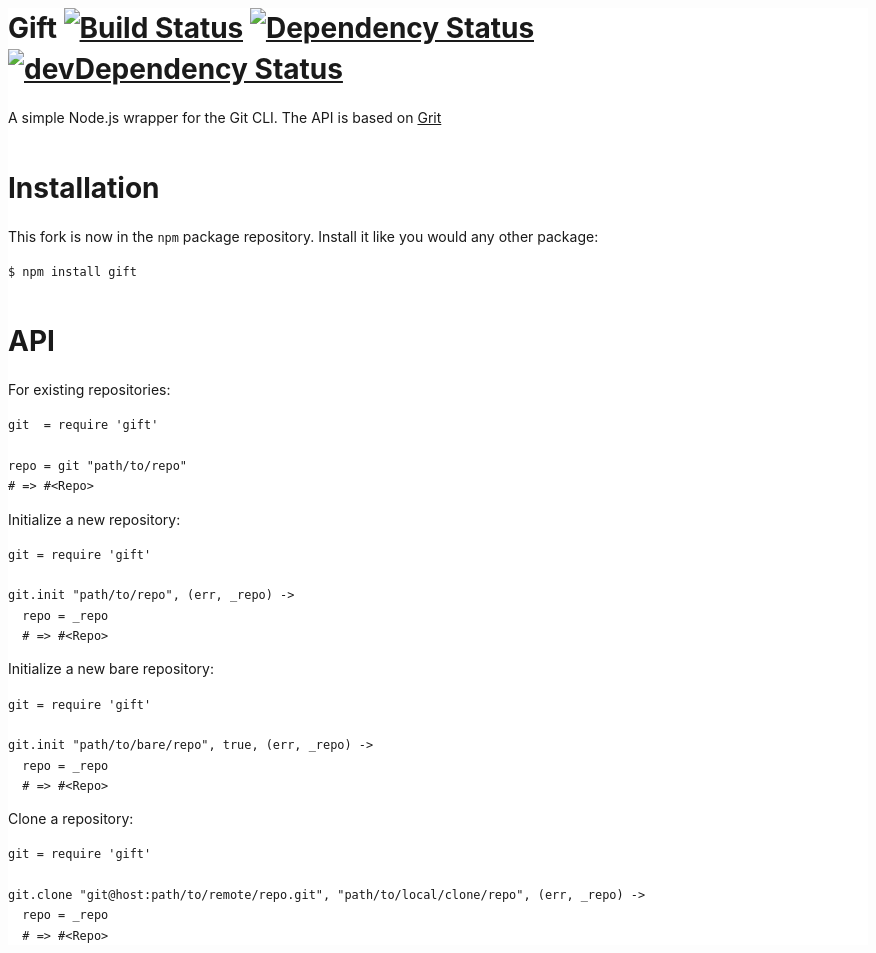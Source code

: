 # Gift [![Build Status](https://secure.travis-ci.org/notatestuser/gift.png?branch=master)](http://travis-ci.org/notatestuser/gift) [![Dependency Status](https://david-dm.org/notatestuser/gift.png)](https://david-dm.org/notatestuser/gift) [![devDependency Status](https://david-dm.org/notatestuser/gift/dev-status.png)](https://david-dm.org/notatestuser/gift#info=devDependencies)

A simple Node.js wrapper for the Git CLI. The API is based on
[Grit](https://github.com/mojombo/grit)

# Installation

This fork is now in the `npm` package repository. Install it like you would any other package:

    $ npm install gift

# API

For existing repositories:

    git  = require 'gift'

    repo = git "path/to/repo"
    # => #<Repo>

Initialize a new repository:

    git = require 'gift'

    git.init "path/to/repo", (err, _repo) ->
      repo = _repo
      # => #<Repo>

Initialize a new bare repository:

    git = require 'gift'

    git.init "path/to/bare/repo", true, (err, _repo) ->
      repo = _repo
      # => #<Repo>

Clone a repository:

    git = require 'gift'

    git.clone "git@host:path/to/remote/repo.git", "path/to/local/clone/repo", (err, _repo) ->
      repo = _repo
      # => #<Repo>
